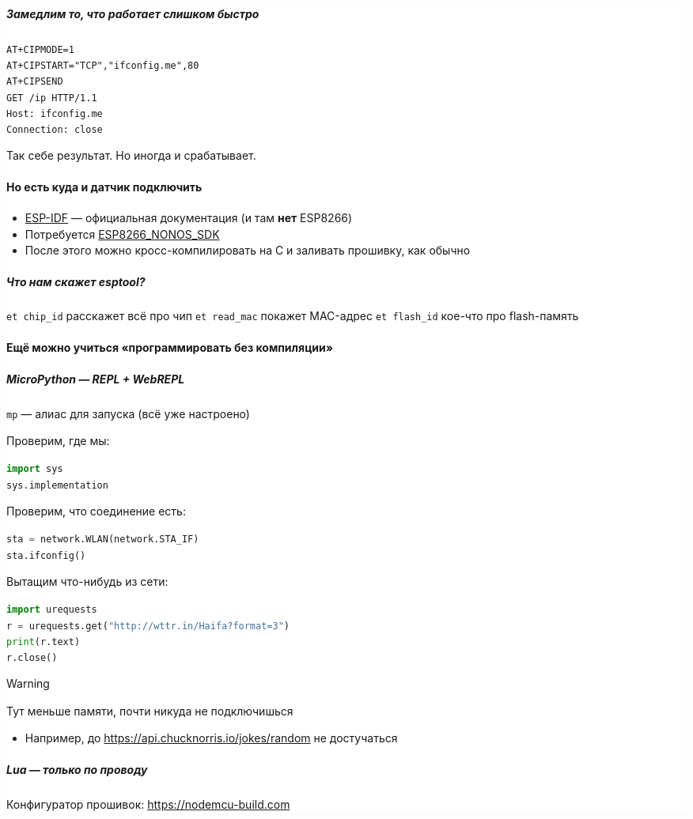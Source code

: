 
##### Замедлим то, что работает слишком быстро
```
AT+CIPMODE=1
AT+CIPSTART="TCP","ifconfig.me",80
AT+CIPSEND
GET /ip HTTP/1.1
Host: ifconfig.me
Connection: close
```
Так себе результат. Но иногда и срабатывает.


#### Но есть куда и датчик подключить
- [ESP-IDF](https://docs.espressif.com/projects/esp-idf/en/latest/esp32/) — официальная документация (и там **нет** ESP8266)
- Потребуется [ESP8266_NONOS_SDK](https://github.com/espressif/ESP8266_NONOS_SDK)
- После этого можно кросс-компилировать на C и заливать прошивку, как обычно
##### Что нам скажет esptool?
`et chip_id` расскажет всё про чип
`et read_mac` покажет MAC-адрес
`et flash_id` кое-что про flash-память

#### Ещё можно учиться «программировать без компиляции»
##### MicroPython — REPL + WebREPL

`mp` — алиас для запуска (всё уже настроено)

Проверим, где мы:
```python
import sys
sys.implementation
```

Проверим, что соединение есть:
```python
sta = network.WLAN(network.STA_IF)
sta.ifconfig()
```

Вытащим что-нибудь из сети:
```python
import urequests
r = urequests.get("http://wttr.in/Haifa?format=3")
print(r.text)
r.close()
```

> [!WARNING]
> Тут меньше памяти, почти никуда не подключишься
 - Например, до https://api.chucknorris.io/jokes/random не достучаться

##### Lua — только по проводу

Конфигуратор прошивок: https://nodemcu-build.com
